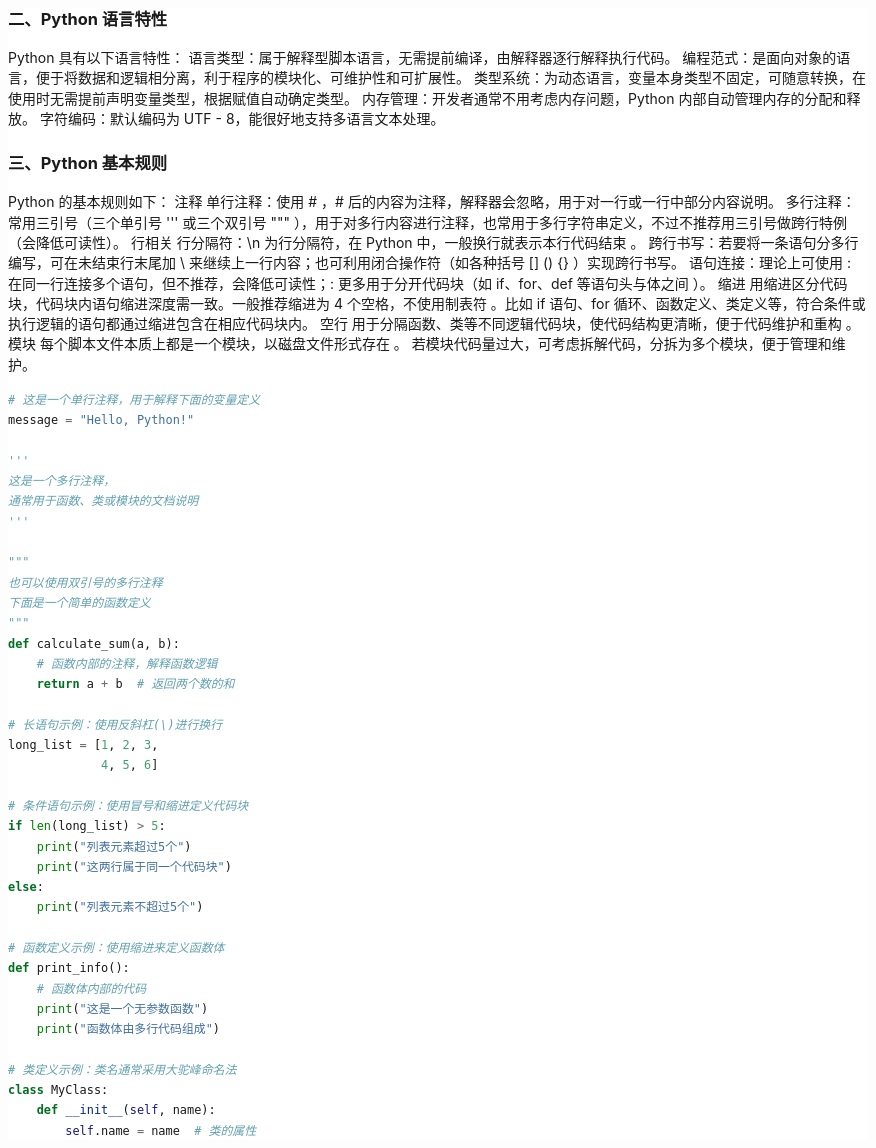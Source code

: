 
### 二、Python 语言特性
Python 具有以下语言特性：
语言类型：属于解释型脚本语言，无需提前编译，由解释器逐行解释执行代码。
编程范式：是面向对象的语言，便于将数据和逻辑相分离，利于程序的模块化、可维护性和可扩展性。
类型系统：为动态语言，变量本身类型不固定，可随意转换，在使用时无需提前声明变量类型，根据赋值自动确定类型。
内存管理：开发者通常不用考虑内存问题，Python 内部自动管理内存的分配和释放。
字符编码：默认编码为 UTF - 8，能很好地支持多语言文本处理。

### 三、Python 基本规则
Python 的基本规则如下：
注释
单行注释：使用 # ，# 后的内容为注释，解释器会忽略，用于对一行或一行中部分内容说明。
多行注释：常用三引号（三个单引号 ''' 或三个双引号 """ ），用于对多行内容进行注释，也常用于多行字符串定义，不过不推荐用三引号做跨行特例（会降低可读性）。
行相关
行分隔符：\n 为行分隔符，在 Python 中，一般换行就表示本行代码结束 。
跨行书写：若要将一条语句分多行编写，可在未结束行末尾加 \ 来继续上一行内容；也可利用闭合操作符（如各种括号 [] () {} ）实现跨行书写。
语句连接：理论上可使用 : 在同一行连接多个语句，但不推荐，会降低可读性；: 更多用于分开代码块（如 if、for、def 等语句头与体之间 ）。
缩进
用缩进区分代码块，代码块内语句缩进深度需一致。一般推荐缩进为 4 个空格，不使用制表符 。比如 if 语句、for 循环、函数定义、类定义等，符合条件或执行逻辑的语句都通过缩进包含在相应代码块内。
空行
用于分隔函数、类等不同逻辑代码块，使代码结构更清晰，便于代码维护和重构 。
模块
每个脚本文件本质上都是一个模块，以磁盘文件形式存在 。
若模块代码量过大，可考虑拆解代码，分拆为多个模块，便于管理和维护。

```python
# 这是一个单行注释，用于解释下面的变量定义
message = "Hello, Python!"

'''
这是一个多行注释，
通常用于函数、类或模块的文档说明
'''

"""
也可以使用双引号的多行注释
下面是一个简单的函数定义
"""
def calculate_sum(a, b):
    # 函数内部的注释，解释函数逻辑
    return a + b  # 返回两个数的和

# 长语句示例：使用反斜杠(\)进行换行
long_list = [1, 2, 3, 
             4, 5, 6]

# 条件语句示例：使用冒号和缩进定义代码块
if len(long_list) > 5:
    print("列表元素超过5个")
    print("这两行属于同一个代码块")
else:
    print("列表元素不超过5个")

# 函数定义示例：使用缩进来定义函数体
def print_info():
    # 函数体内部的代码
    print("这是一个无参数函数")
    print("函数体由多行代码组成")

# 类定义示例：类名通常采用大驼峰命名法
class MyClass:
    def __init__(self, name):
        self.name = name  # 类的属性
```